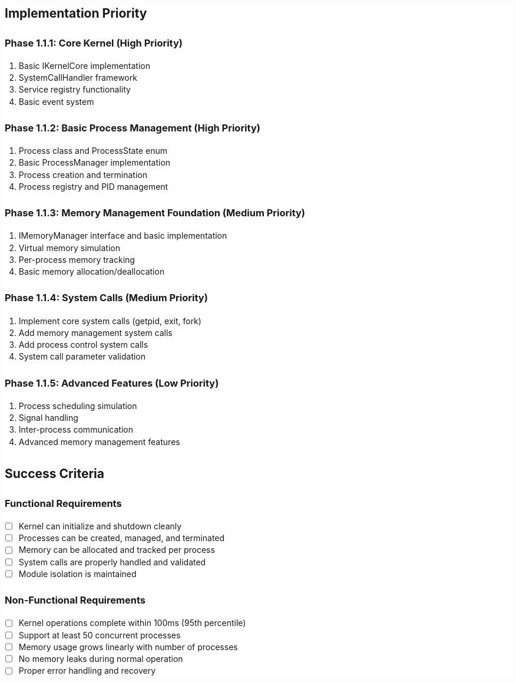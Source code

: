 ## Implementation Priority

### Phase 1.1.1: Core Kernel (High Priority)
1. Basic IKernelCore implementation
2. SystemCallHandler framework
3. Service registry functionality
4. Basic event system

### Phase 1.1.2: Basic Process Management (High Priority)
1. Process class and ProcessState enum
2. Basic ProcessManager implementation
3. Process creation and termination
4. Process registry and PID management

### Phase 1.1.3: Memory Management Foundation (Medium Priority)
1. IMemoryManager interface and basic implementation
2. Virtual memory simulation
3. Per-process memory tracking
4. Basic memory allocation/deallocation

### Phase 1.1.4: System Calls (Medium Priority)
1. Implement core system calls (getpid, exit, fork)
2. Add memory management system calls
3. Add process control system calls
4. System call parameter validation

### Phase 1.1.5: Advanced Features (Low Priority)
1. Process scheduling simulation
2. Signal handling
3. Inter-process communication
4. Advanced memory management features

## Success Criteria

### Functional Requirements
- [ ] Kernel can initialize and shutdown cleanly
- [ ] Processes can be created, managed, and terminated
- [ ] Memory can be allocated and tracked per process
- [ ] System calls are properly handled and validated
- [ ] Module isolation is maintained

### Non-Functional Requirements
- [ ] Kernel operations complete within 100ms (95th percentile)
- [ ] Support at least 50 concurrent processes
- [ ] Memory usage grows linearly with number of processes
- [ ] No memory leaks during normal operation
- [ ] Proper error handling and recovery

